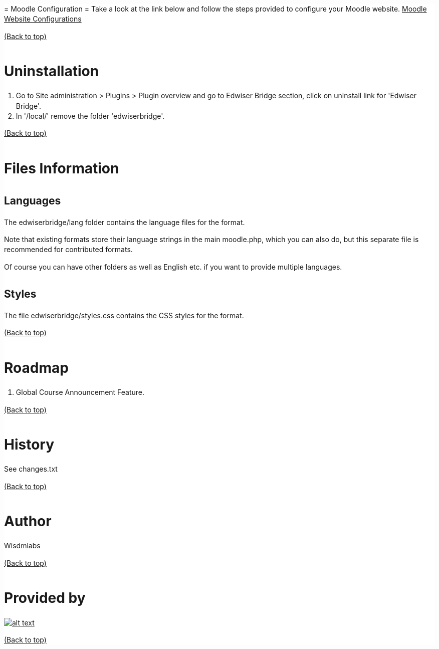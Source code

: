  = Moodle Configuration =
Take a look at the link below and follow the steps provided to configure your Moodle website.
<a href = "https://edwiser.org/bridge/documentation/#tab-b540a7a7-e59f-3">Moodle Website Configurations</a>

[(Back to top)](#table-of-contents)

# Uninstallation

1. Go to Site administration > Plugins > Plugin overview and go to Edwiser Bridge section, click on uninstall link for 'Edwiser Bridge'.
2. In '/local/' remove the folder 'edwiserbridge'.

[(Back to top)](#table-of-contents)

# Files Information
Languages
---------
The edwiserbridge/lang folder contains the language files for the format.

Note that existing formats store their language strings in the main
moodle.php, which you can also do, but this separate file is recommended
for contributed formats.

Of course you can have other folders as well as English etc. if you want to
provide multiple languages.

Styles
------
The file edwiserbridge/styles.css contains the CSS styles for the format.

[(Back to top)](#table-of-contents)

# Roadmap

1. Global Course Announcement Feature.

[(Back to top)](#table-of-contents)

# History
See changes.txt

[(Back to top)](#table-of-contents)

# Author

Wisdmlabs

[(Back to top)](#table-of-contents)

# Provided by

[![alt text](https://raw.githubusercontent.com/WisdmLabs/moodle-local_edwiserbridge/master/images/readme-img.png)](https://edwiser.org)

[(Back to top)](#table-of-contents)
